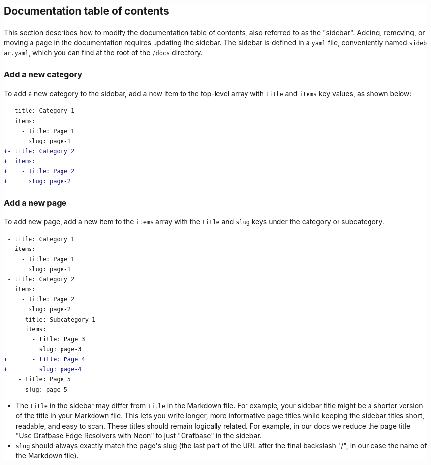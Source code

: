 ## Documentation table of contents

This section describes how to modify the documentation table of contents, also referred to as the "sidebar". Adding, removing, or moving a page in the documentation requires updating the sidebar. The sidebar is defined in a `yaml` file, conveniently named `sidebar.yaml`, which you can find at the root of the `/docs` directory.

### Add a new category

To add a new category to the sidebar, add a new item to the top-level array with `title` and `items` key values, as shown below:

```diff
 - title: Category 1
   items:
     - title: Page 1
       slug: page-1
+- title: Category 2
+  items:
+    - title: Page 2
+      slug: page-2
```

### Add a new page

To add new page, add a new item to the `items` array with the `title` and `slug` keys under the category or subcategory.

```diff yaml
 - title: Category 1
   items:
     - title: Page 1
       slug: page-1
 - title: Category 2
   items:
     - title: Page 2
       slug: page-2
    - title: Subcategory 1
      items:
        - title: Page 3
          slug: page-3
+       - title: Page 4
+         slug: page-4
    - title: Page 5
      slug: page-5
```

- The `title` in the sidebar may differ from `title` in the Markdown file. For example, your sidebar title might be a shorter version of the title in your Markdown file. This lets you write longer, more informative page titles while keeping the sidebar titles short, readable, and easy to scan. These titles should remain logically related. For example, in our docs we reduce the page title "Use Grafbase Edge Resolvers with Neon" to just "Grafbase" in the sidebar.
- `slug` should always exactly match the page's slug (the last part of the URL after the final backslash "/", in our case the name of the Markdown file).
